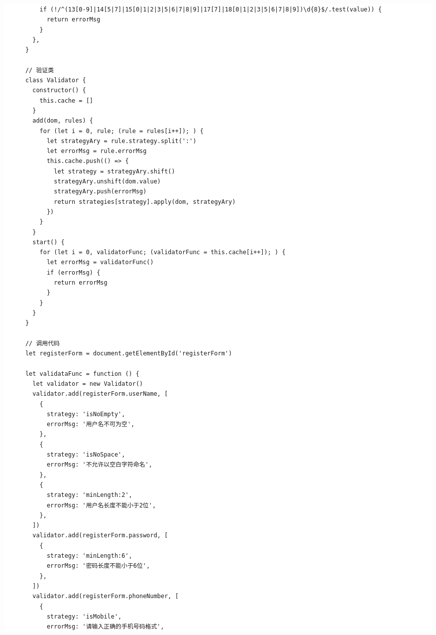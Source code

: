 ```html
          if (!/^(13[0-9]|14[5|7]|15[0|1|2|3|5|6|7|8|9]|17[7]|18[0|1|2|3|5|6|7|8|9])\d{8}$/.test(value)) {
            return errorMsg
          }
        },
      }

      // 验证类
      class Validator {
        constructor() {
          this.cache = []
        }
        add(dom, rules) {
          for (let i = 0, rule; (rule = rules[i++]); ) {
            let strategyAry = rule.strategy.split(':')
            let errorMsg = rule.errorMsg
            this.cache.push(() => {
              let strategy = strategyAry.shift()
              strategyAry.unshift(dom.value)
              strategyAry.push(errorMsg)
              return strategies[strategy].apply(dom, strategyAry)
            })
          }
        }
        start() {
          for (let i = 0, validatorFunc; (validatorFunc = this.cache[i++]); ) {
            let errorMsg = validatorFunc()
            if (errorMsg) {
              return errorMsg
            }
          }
        }
      }

      // 调用代码
      let registerForm = document.getElementById('registerForm')

      let validataFunc = function () {
        let validator = new Validator()
        validator.add(registerForm.userName, [
          {
            strategy: 'isNoEmpty',
            errorMsg: '用户名不可为空',
          },
          {
            strategy: 'isNoSpace',
            errorMsg: '不允许以空白字符命名',
          },
          {
            strategy: 'minLength:2',
            errorMsg: '用户名长度不能小于2位',
          },
        ])
        validator.add(registerForm.password, [
          {
            strategy: 'minLength:6',
            errorMsg: '密码长度不能小于6位',
          },
        ])
        validator.add(registerForm.phoneNumber, [
          {
            strategy: 'isMobile',
            errorMsg: '请输入正确的手机号码格式',
```